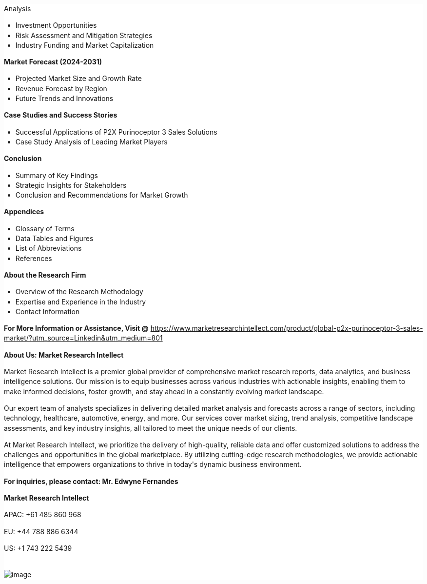 Analysis</strong></p><ul><li>Investment Opportunities</li><li>Risk Assessment and Mitigation Strategies</li><li>Industry Funding and Market Capitalization</li></ul><p><strong>Market Forecast (2024-2031)</strong></p><ul><li>Projected Market Size and Growth Rate</li><li>Revenue Forecast by Region</li><li>Future Trends and Innovations</li></ul><p><strong>Case Studies and Success Stories</strong></p><ul><li>Successful Applications of P2X Purinoceptor 3 Sales Solutions</li><li>Case Study Analysis of Leading Market Players</li></ul><p><strong>Conclusion</strong></p><ul><li>Summary of Key Findings</li><li>Strategic Insights for Stakeholders</li><li>Conclusion and Recommendations for Market Growth</li></ul><p><strong>Appendices</strong></p><ul><li>Glossary of Terms</li><li>Data Tables and Figures</li><li>List of Abbreviations</li><li>References</li></ul><p><strong>About the Research Firm</strong></p><ul><li>Overview of the Research Methodology</li><li>Expertise and Experience in the Industry</li><li>Contact Information</li></ul></div><div class="article-main__content" data-test-id="publishing-text-block"><p><span class="font-[700]"><strong>For More Information or Assistance, Visit @</strong>&nbsp;<a href="https://www.marketresearchintellect.com/product/global-p2x-purinoceptor-3-sales-market/?utm_source=Linkedin&utm_medium=801">https://www.marketresearchintellect.com/product/global-p2x-purinoceptor-3-sales-market/?utm_source=Linkedin&utm_medium=801</a></span></p><p><strong>About Us: Market Research Intellect</strong></p><p>Market Research Intellect is a premier global provider of comprehensive market research reports, data analytics, and business intelligence solutions. Our mission is to equip businesses across various industries with actionable insights, enabling them to make informed decisions, foster growth, and stay ahead in a constantly evolving market landscape.</p><p>Our expert team of analysts specializes in delivering detailed market analysis and forecasts across a range of sectors, including technology, healthcare, automotive, energy, and more. Our services cover market sizing, trend analysis, competitive landscape assessments, and key industry insights, all tailored to meet the unique needs of our clients.</p><p>At Market Research Intellect, we prioritize the delivery of high-quality, reliable data and offer customized solutions to address the challenges and opportunities in the global marketplace. By utilizing cutting-edge research methodologies, we provide actionable intelligence that empowers organizations to thrive in today's dynamic business environment.</p><p><strong>For inquiries, please contact: Mr. Edwyne Fernandes</strong></p><p><strong>Market Research Intellect</strong></p><p>APAC: +61 485 860 968</p><p>EU: +44 788 886 6344</p><p>US: +1 743 222 5439</p></div><div class="article-main__content" data-test-id="publishing-text-block">&nbsp;</div>
![image](https://github.com/user-attachments/assets/7ead1c9f-4b1a-4299-a090-858a48561c46)
